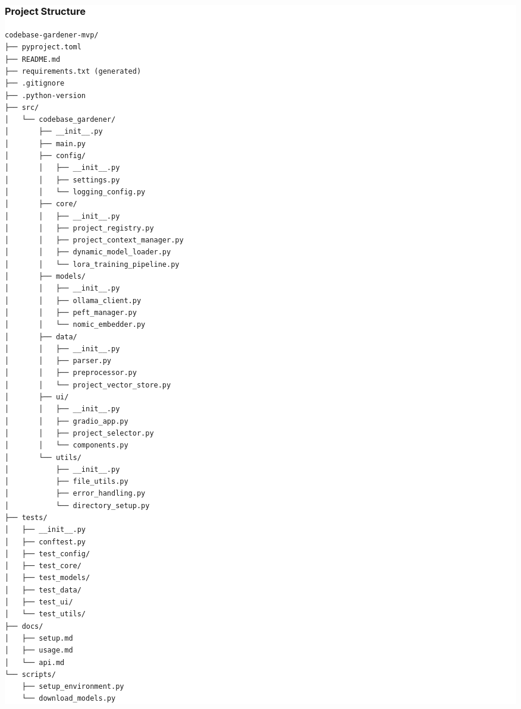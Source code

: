 ### Project Structure

```
codebase-gardener-mvp/
├── pyproject.toml
├── README.md
├── requirements.txt (generated)
├── .gitignore
├── .python-version
├── src/
│   └── codebase_gardener/
│       ├── __init__.py
│       ├── main.py
│       ├── config/
│       │   ├── __init__.py
│       │   ├── settings.py
│       │   └── logging_config.py
│       ├── core/
│       │   ├── __init__.py
│       │   ├── project_registry.py
│       │   ├── project_context_manager.py
│       │   ├── dynamic_model_loader.py
│       │   └── lora_training_pipeline.py
│       ├── models/
│       │   ├── __init__.py
│       │   ├── ollama_client.py
│       │   ├── peft_manager.py
│       │   └── nomic_embedder.py
│       ├── data/
│       │   ├── __init__.py
│       │   ├── parser.py
│       │   ├── preprocessor.py
│       │   └── project_vector_store.py
│       ├── ui/
│       │   ├── __init__.py
│       │   ├── gradio_app.py
│       │   ├── project_selector.py
│       │   └── components.py
│       └── utils/
│           ├── __init__.py
│           ├── file_utils.py
│           ├── error_handling.py
│           └── directory_setup.py
├── tests/
│   ├── __init__.py
│   ├── conftest.py
│   ├── test_config/
│   ├── test_core/
│   ├── test_models/
│   ├── test_data/
│   ├── test_ui/
│   └── test_utils/
├── docs/
│   ├── setup.md
│   ├── usage.md
│   └── api.md
└── scripts/
    ├── setup_environment.py
    └── download_models.py
```
